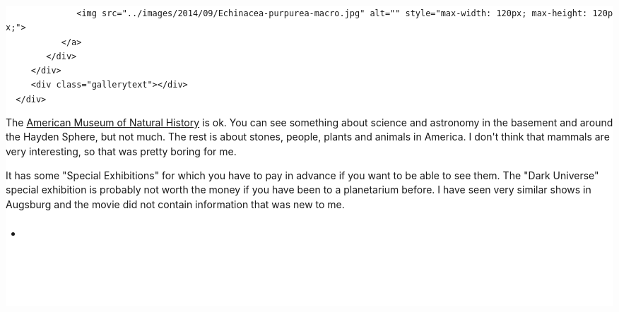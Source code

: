                   <img src="../images/2014/09/Echinacea-purpurea-macro.jpg" alt="" style="max-width: 120px; max-height: 120px;">
               </a>
            </div>
         </div>
         <div class="gallerytext"></div>
      </div>
   </li>
</ul>

The [American Museum of Natural History](http://www.amnh.org/) is ok.
You can see something about science and astronomy in the basement and around
the Hayden Sphere, but not much. The rest is about stones, people, plants and
animals in America. I don't think that mammals are very interesting, so that
was pretty boring for me.

It has some "Special Exhibitions" for which you have to pay in advance if
you want to be able to see them.
The "Dark Universe" special exhibition is probably not worth the money if you
have been to a planetarium before. I have seen very similar shows in Augsburg
and the movie did not contain information that was new to me.

<ul class="gallery mw-gallery-traditional">
   <li class="gallerybox" style="width: 155px">
      <div style="width: 155px">
         <div class="thumb" style="width: 150px;">
            <div style="margin:21px auto;height: 113px;line-height: 150px;">
               <a href="../images/2014/09/Smoky-quartz.jpg" class="image">